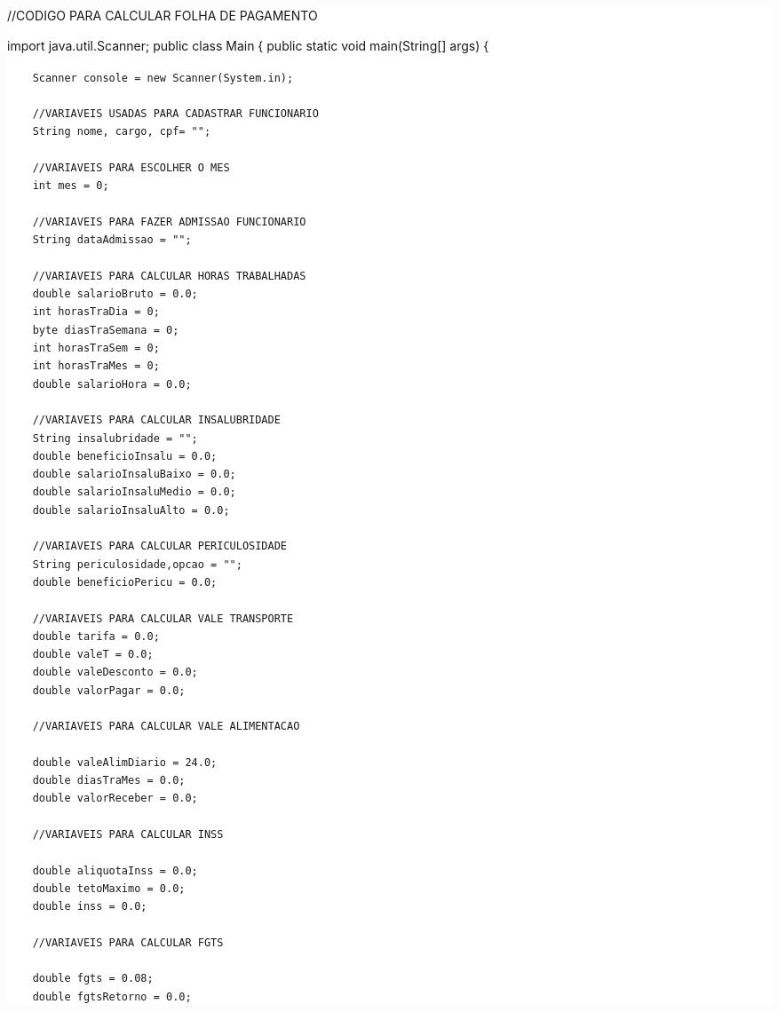 //CODIGO PARA CALCULAR FOLHA DE PAGAMENTO

import java.util.Scanner;
public class Main {
    public static void main(String[] args) {

        Scanner console = new Scanner(System.in);

        //VARIAVEIS USADAS PARA CADASTRAR FUNCIONARIO
        String nome, cargo, cpf= "";

        //VARIAVEIS PARA ESCOLHER O MES
        int mes = 0;

        //VARIAVEIS PARA FAZER ADMISSAO FUNCIONARIO
        String dataAdmissao = "";

        //VARIAVEIS PARA CALCULAR HORAS TRABALHADAS
        double salarioBruto = 0.0;
        int horasTraDia = 0;
        byte diasTraSemana = 0;
        int horasTraSem = 0;
        int horasTraMes = 0;
        double salarioHora = 0.0;

        //VARIAVEIS PARA CALCULAR INSALUBRIDADE
        String insalubridade = "";
        double beneficioInsalu = 0.0;
        double salarioInsaluBaixo = 0.0;
        double salarioInsaluMedio = 0.0;
        double salarioInsaluAlto = 0.0;

        //VARIAVEIS PARA CALCULAR PERICULOSIDADE
        String periculosidade,opcao = "";
        double beneficioPericu = 0.0;

        //VARIAVEIS PARA CALCULAR VALE TRANSPORTE
        double tarifa = 0.0;
        double valeT = 0.0;
        double valeDesconto = 0.0;
        double valorPagar = 0.0;

        //VARIAVEIS PARA CALCULAR VALE ALIMENTACAO

        double valeAlimDiario = 24.0;
        double diasTraMes = 0.0;
        double valorReceber = 0.0;

        //VARIAVEIS PARA CALCULAR INSS

        double aliquotaInss = 0.0;
        double tetoMaximo = 0.0;
        double inss = 0.0;

        //VARIAVEIS PARA CALCULAR FGTS

        double fgts = 0.08;
        double fgtsRetorno = 0.0;
